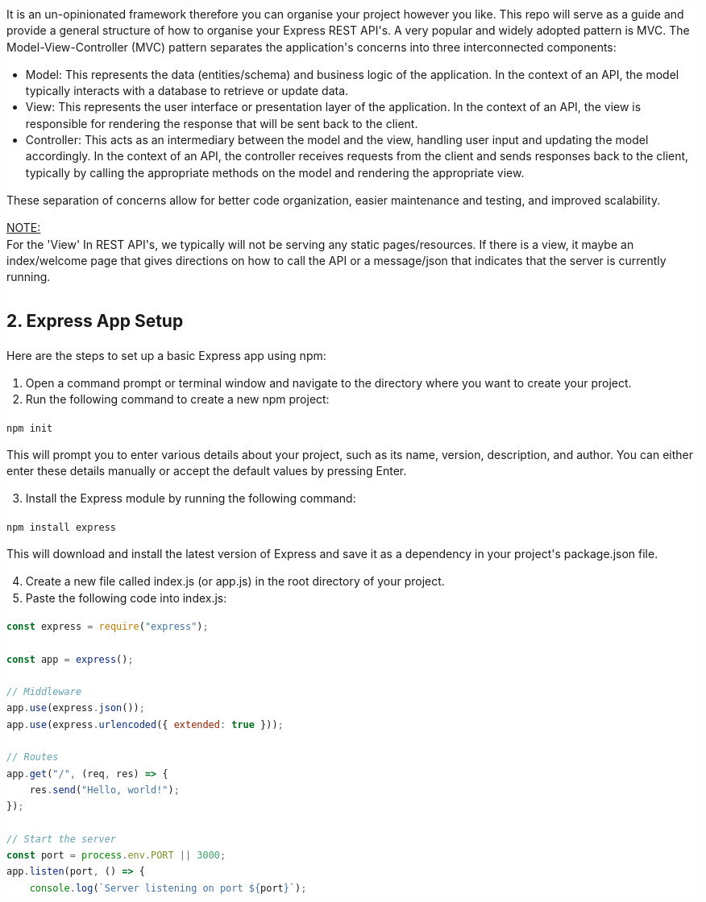 It is an un-opinionated framework therefore you can organise your project however you like. This repo will serve as a guide and provide a general structure of how to organise your Express REST API's. A very popular and widely adopted pattern is MVC. The Model-View-Controller (MVC) pattern separates the application's concerns into three interconnected components:

- Model: This represents the data (entities/schema) and business logic of the application. In the context of an API, the model typically interacts with a database to retrieve or update data.
- View: This represents the user interface or presentation layer of the application. In the context of an API, the view is responsible for rendering the response that will be sent back to the client.
- Controller: This acts as an intermediary between the model and the view, handling user input and updating the model accordingly. In the context of an API, the controller receives requests from the client and sends responses back to the client, typically by calling the appropriate methods on the model and rendering the appropriate view.

These separation of concerns allow for better code organization, easier maintenance and testing, and improved scalability.

<ins>NOTE:</ins>
<br>
For the 'View' In REST API's, we typically will not be serving any static pages/resources. If there is a view, it maybe an index/welcome page that gives directions on how to call the API or a message/json that indicates that the server is currently running.

## 2. Express App Setup

Here are the steps to set up a basic Express app using npm:

1. Open a command prompt or terminal window and navigate to the directory where you want to create your project.
2. Run the following command to create a new npm project:

```bash
npm init
```

This will prompt you to enter various details about your project, such as its name, version, description, and author. You can either enter these details manually or accept the default values by pressing Enter.

3. Install the Express module by running the following command:

```bash
npm install express
```

This will download and install the latest version of Express and save it as a dependency in your project's package.json file.

4. Create a new file called index.js (or app.js) in the root directory of your project.
5. Paste the following code into index.js:

```js
const express = require("express");

const app = express();

// Middleware
app.use(express.json());
app.use(express.urlencoded({ extended: true }));

// Routes
app.get("/", (req, res) => {
	res.send("Hello, world!");
});

// Start the server
const port = process.env.PORT || 3000;
app.listen(port, () => {
	console.log(`Server listening on port ${port}`);
```